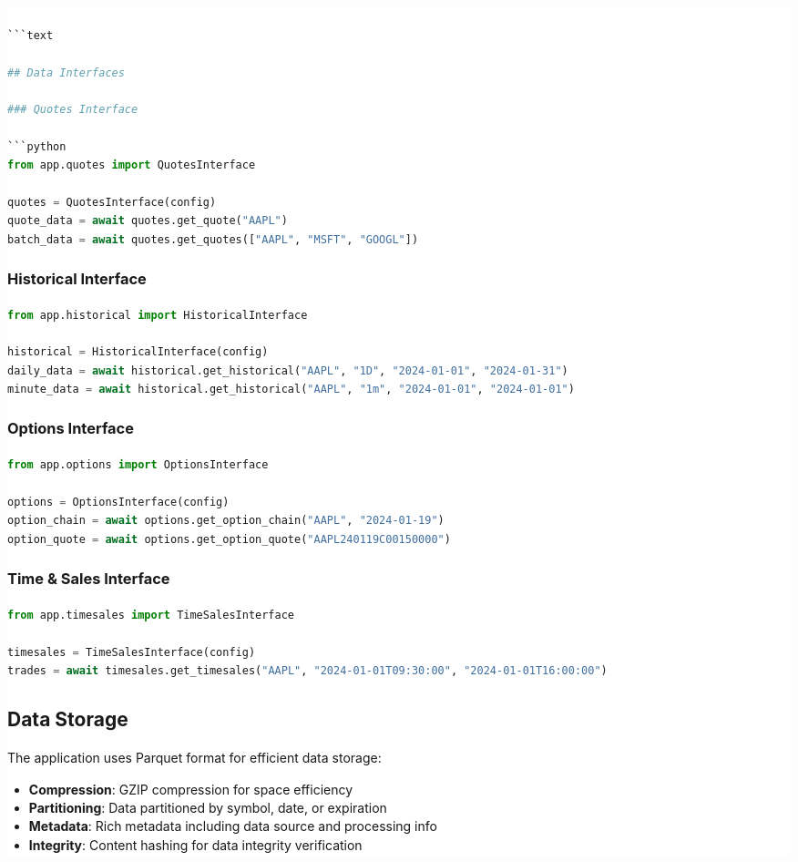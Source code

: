 ```python
 
```text

## Data Interfaces

### Quotes Interface

```python
from app.quotes import QuotesInterface

quotes = QuotesInterface(config)
quote_data = await quotes.get_quote("AAPL")
batch_data = await quotes.get_quotes(["AAPL", "MSFT", "GOOGL"])
```

### Historical Interface

```python
from app.historical import HistoricalInterface

historical = HistoricalInterface(config)
daily_data = await historical.get_historical("AAPL", "1D", "2024-01-01", "2024-01-31")
minute_data = await historical.get_historical("AAPL", "1m", "2024-01-01", "2024-01-01")
```

### Options Interface

```python
from app.options import OptionsInterface

options = OptionsInterface(config)
option_chain = await options.get_option_chain("AAPL", "2024-01-19")
option_quote = await options.get_option_quote("AAPL240119C00150000")
```

### Time & Sales Interface

```python
from app.timesales import TimeSalesInterface

timesales = TimeSalesInterface(config)
trades = await timesales.get_timesales("AAPL", "2024-01-01T09:30:00", "2024-01-01T16:00:00")
```

## Data Storage

The application uses Parquet format for efficient data storage:

- **Compression**: GZIP compression for space efficiency
- **Partitioning**: Data partitioned by symbol, date, or expiration
- **Metadata**: Rich metadata including data source and processing info
- **Integrity**: Content hashing for data integrity verification

